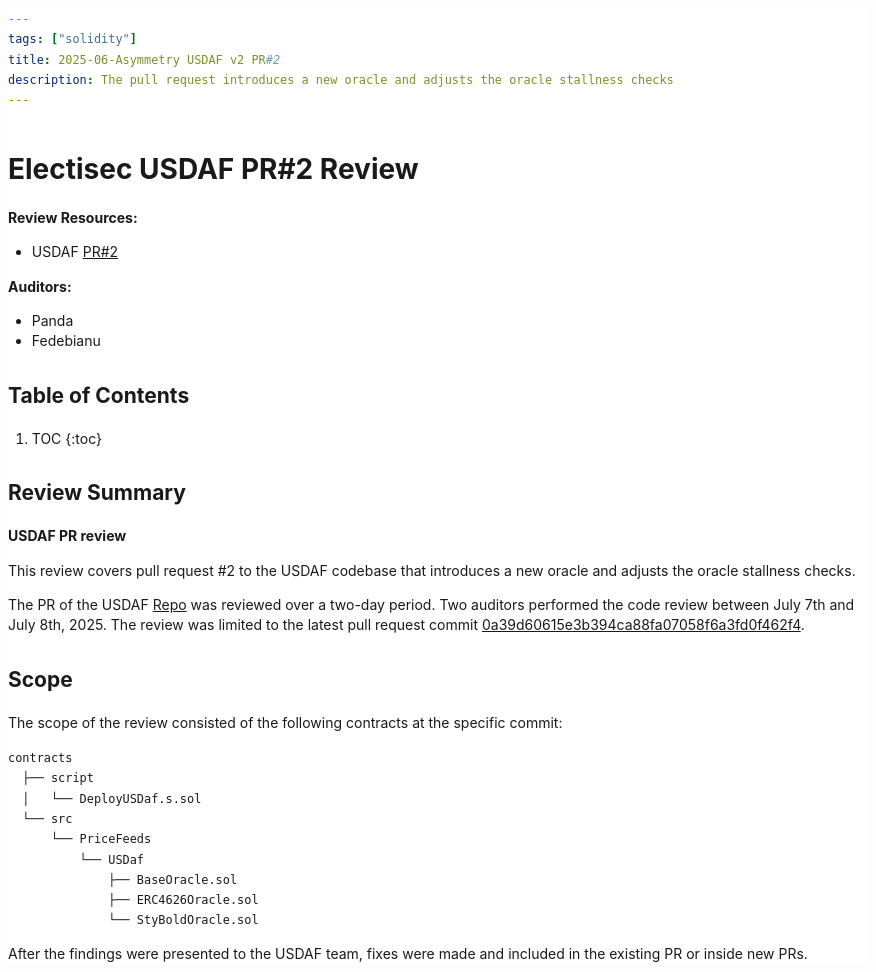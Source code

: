 ```yaml
---
tags: ["solidity"]
title: 2025-06-Asymmetry USDAF v2 PR#2
description: The pull request introduces a new oracle and adjusts the oracle stallness checks
---
```


# Electisec USDAF PR#2 Review 

**Review Resources:**

- USDAF [PR#2](https://github.com/asymmetryfinance/USDaf-v2/pull/2)

**Auditors:**

- Panda
- Fedebianu

## Table of Contents 

1. TOC
{:toc}

## Review Summary

**USDAF PR review**

This review covers pull request #2 to the USDAF codebase that introduces a new oracle and adjusts the oracle stallness checks.

The PR of the USDAF [Repo](https://github.com/asymmetryfinance/USDaf-v2) was reviewed over a two-day period. Two auditors performed the code review between July 7th and July 8th, 2025. The review was limited to the latest pull request commit [0a39d60615e3b394ca88fa07058f6a3fd0f462f4](https://github.com/asymmetryfinance/USDaf-v2/pull/2/commits/0a39d60615e3b394ca88fa07058f6a3fd0f462f4).

## Scope

The scope of the review consisted of the following contracts at the specific commit:


```
contracts
  ├── script
  │   └── DeployUSDaf.s.sol
  └── src
      └── PriceFeeds
          └── USDaf
              ├── BaseOracle.sol
              ├── ERC4626Oracle.sol
              └── StyBoldOracle.sol
```
After the findings were presented to the USDAF team, fixes were made and included in the existing PR or inside new PRs.
